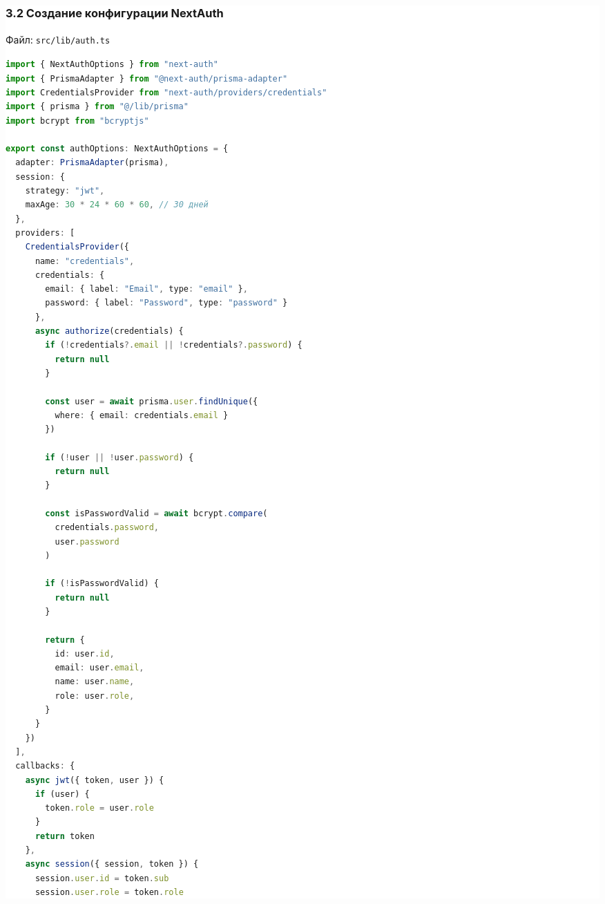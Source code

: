 ### 3.2 Создание конфигурации NextAuth
Файл: `src/lib/auth.ts`
```typescript
import { NextAuthOptions } from "next-auth"
import { PrismaAdapter } from "@next-auth/prisma-adapter"
import CredentialsProvider from "next-auth/providers/credentials"
import { prisma } from "@/lib/prisma"
import bcrypt from "bcryptjs"

export const authOptions: NextAuthOptions = {
  adapter: PrismaAdapter(prisma),
  session: {
    strategy: "jwt",
    maxAge: 30 * 24 * 60 * 60, // 30 дней
  },
  providers: [
    CredentialsProvider({
      name: "credentials",
      credentials: {
        email: { label: "Email", type: "email" },
        password: { label: "Password", type: "password" }
      },
      async authorize(credentials) {
        if (!credentials?.email || !credentials?.password) {
          return null
        }

        const user = await prisma.user.findUnique({
          where: { email: credentials.email }
        })

        if (!user || !user.password) {
          return null
        }

        const isPasswordValid = await bcrypt.compare(
          credentials.password,
          user.password
        )

        if (!isPasswordValid) {
          return null
        }

        return {
          id: user.id,
          email: user.email,
          name: user.name,
          role: user.role,
        }
      }
    })
  ],
  callbacks: {
    async jwt({ token, user }) {
      if (user) {
        token.role = user.role
      }
      return token
    },
    async session({ session, token }) {
      session.user.id = token.sub
      session.user.role = token.role
```